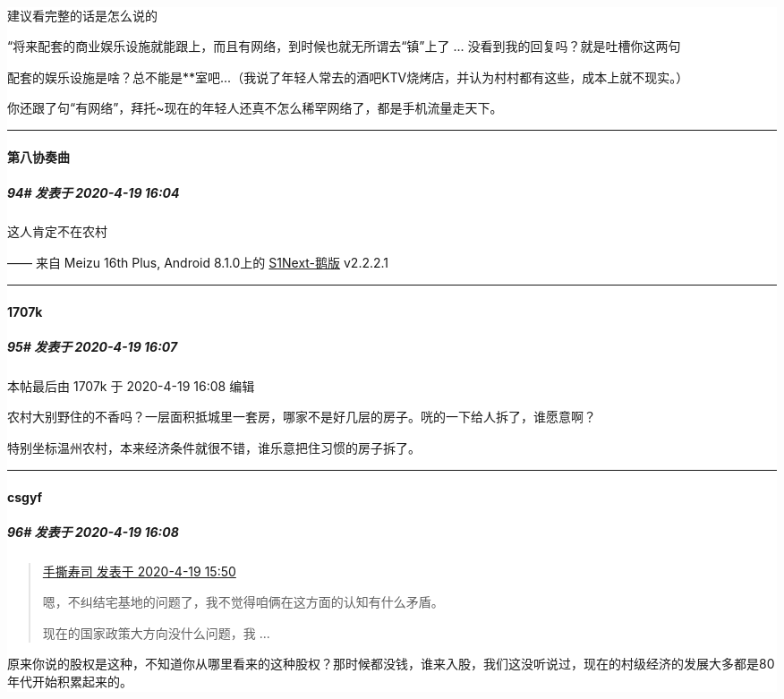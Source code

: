 建议看完整的话是怎么说的

“将来配套的商业娱乐设施就能跟上，而且有网络，到时候也就无所谓去“镇”上了 ...</blockquote>
没看到我的回复吗？就是吐槽你这两句


配套的娱乐设施是啥？总不能是**室吧...（我说了年轻人常去的酒吧KTV烧烤店，并认为村村都有这些，成本上就不现实。）


你还跟了句“有网络”，拜托~现在的年轻人还真不怎么稀罕网络了，都是手机流量走天下。







-----

####  第八协奏曲  
##### 94#       发表于 2020-4-19 16:04




这人肯定不在农村

—— 来自 Meizu 16th Plus, Android 8.1.0上的 [S1Next-鹅版](https://github.com/ykrank/S1-Next/releases) v2.2.2.1







-----

####  1707k  
##### 95#       发表于 2020-4-19 16:07



 本帖最后由 1707k 于 2020-4-19 16:08 编辑 

农村大别野住的不香吗？一层面积抵城里一套房，哪家不是好几层的房子。咣的一下给人拆了，谁愿意啊？

特别坐标温州农村，本来经济条件就很不错，谁乐意把住习惯的房子拆了。







-----

####  csgyf  
##### 96#       发表于 2020-4-19 16:08



<blockquote><a href="httphttps://bbs.saraba1st.com/2b/forum.php?mod=redirect&amp;goto=findpost&amp;pid=47133951&amp;ptid=1924853" target="_blank">手撕寿司 发表于 2020-4-19 15:50</a>

嗯，不纠结宅基地的问题了，我不觉得咱俩在这方面的认知有什么矛盾。

现在的国家政策大方向没什么问题，我 ...</blockquote>
原来你说的股权是这种，不知道你从哪里看来的这种股权？那时候都没钱，谁来入股，我们这没听说过，现在的村级经济的发展大多都是80年代开始积累起来的。
